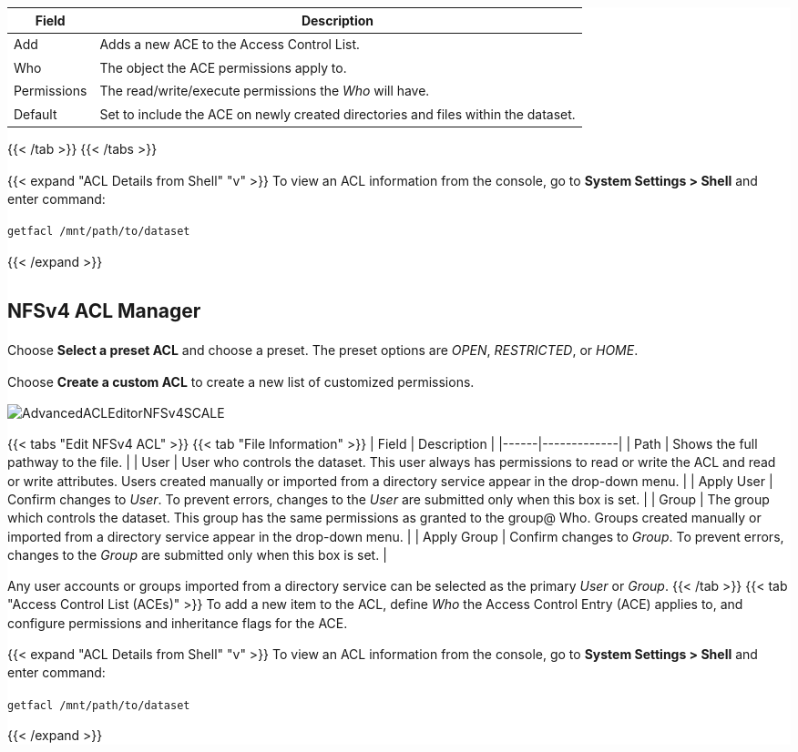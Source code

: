 | Field | Description |
|------|-------------|
| Add | Adds a new ACE to the Access Control List. |
| Who | The object the ACE permissions apply to. |
| Permissions | The read/write/execute permissions the *Who* will have. |
| Default | Set to include the ACE on newly created directories and files within the dataset. |
{{< /tab >}}
{{< /tabs >}}

{{< expand "ACL Details from Shell" "v" >}}
To view an ACL information from the console, go to **System Settings > Shell** and enter command:

```shell
getfacl /mnt/path/to/dataset
```
{{< /expand >}}

## NFSv4 ACL Manager

Choose **Select a preset ACL** and choose a preset.
The preset options are *OPEN*, *RESTRICTED*, or *HOME*.

Choose **Create a custom ACL** to create a new list of customized permissions.

![AdvancedACLEditorNFSv4SCALE](/images/SCALE/AdvancedACLEditorNFSv4SCALE.png "Advanced Permissions Editor")

{{< tabs "Edit NFSv4 ACL" >}}
{{< tab "File Information" >}}
| Field | Description |
|------|-------------|
| Path | Shows the full pathway to the file. |
| User | User who controls the dataset. This user always has permissions to read or write the ACL and read or write attributes. Users created manually or imported from a directory service appear in the drop-down menu. |
| Apply User | Confirm changes to *User*. To prevent errors, changes to the *User* are submitted only when this box is set. |
| Group | The group which controls the dataset. This group has the same permissions as granted to the group@ Who. Groups created manually or imported from a directory service appear in the drop-down menu. |
| Apply Group | Confirm changes to *Group*. To prevent errors, changes to the *Group* are submitted only when this box is set. |

Any user accounts or groups imported from a directory service can be selected as the primary *User* or *Group*.
{{< /tab >}}
{{< tab "Access Control List (ACEs)" >}}
To add a new item to the ACL, define *Who* the Access Control Entry (ACE) applies to, and configure permissions and inheritance flags for the ACE.

{{< expand "ACL Details from Shell" "v" >}}
To view an ACL information from the console, go to **System Settings > Shell** and enter command:

```shell
getfacl /mnt/path/to/dataset
```
{{< /expand >}}
